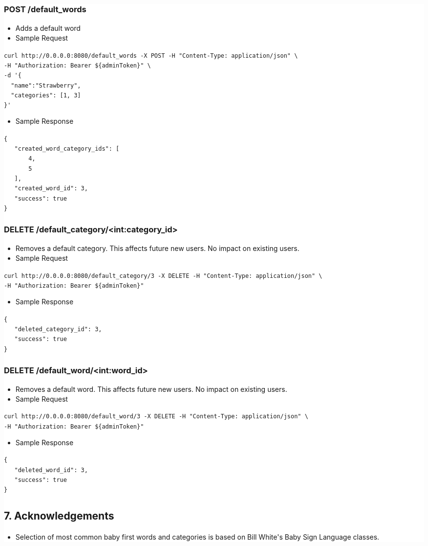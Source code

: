 ### POST /default_words
- Adds a default word
- Sample Request
```
curl http://0.0.0.0:8080/default_words -X POST -H "Content-Type: application/json" \
-H "Authorization: Bearer ${adminToken}" \
-d '{ 
  "name":"Strawberry",
  "categories": [1, 3]
}'
```
- Sample Response
```
{
   "created_word_category_ids": [
       4,
       5
   ],
   "created_word_id": 3,
   "success": true
}
```

### DELETE /default_category/\<int:category_id\>
- Removes a default category. This affects future new users. No impact on existing users. 
- Sample Request
```
curl http://0.0.0.0:8080/default_category/3 -X DELETE -H "Content-Type: application/json" \
-H "Authorization: Bearer ${adminToken}"
```
- Sample Response
```
{
   "deleted_category_id": 3,
   "success": true
}
```
 
### DELETE /default_word/\<int:word_id\>
- Removes a default word. This affects future new users. No impact on existing users. 
- Sample Request
```
curl http://0.0.0.0:8080/default_word/3 -X DELETE -H "Content-Type: application/json" \
-H "Authorization: Bearer ${adminToken}"
```
- Sample Response
```
{
   "deleted_word_id": 3,
   "success": true
}
```

## 7. Acknowledgements
- Selection of most common baby first words and categories is based on Bill White's Baby Sign Language classes.  


